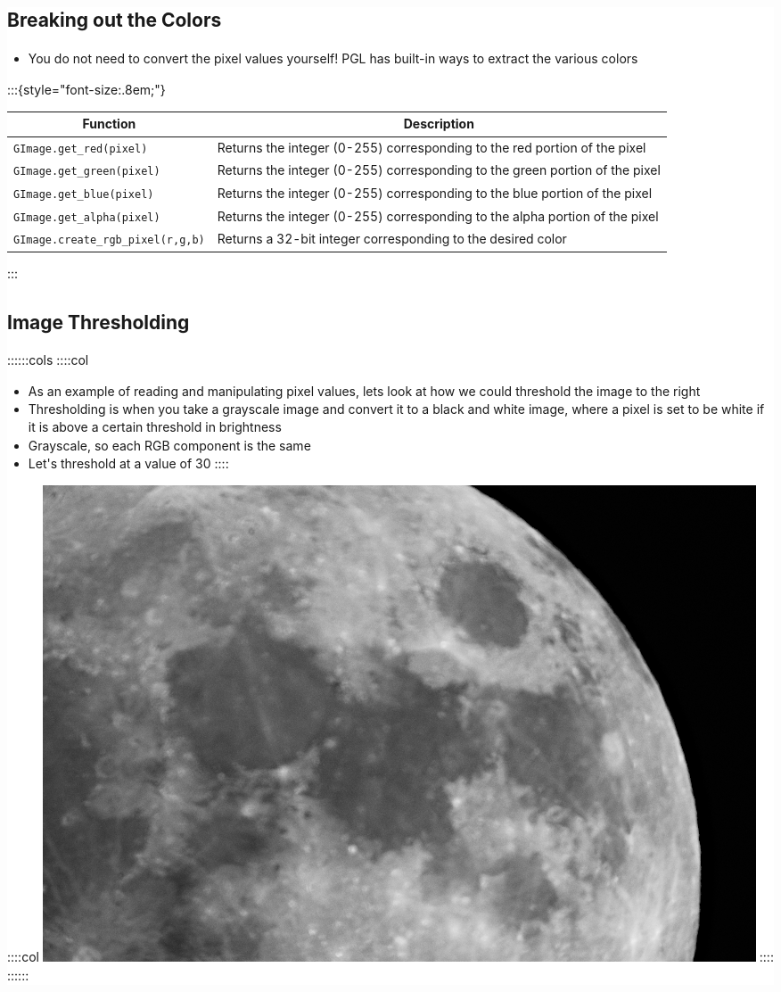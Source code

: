 
## Breaking out the Colors
- You do not need to convert the pixel values yourself! PGL has built-in ways to extract the various colors

:::{style="font-size:.8em;"}

Function | Description
--- | -----
`GImage.get_red(pixel)` | Returns the integer (0-255) corresponding to the red portion of the pixel
`GImage.get_green(pixel)` | Returns the integer (0-255) corresponding to the green portion of the pixel
`GImage.get_blue(pixel)` | Returns the integer (0-255) corresponding to the blue portion of the pixel
`GImage.get_alpha(pixel)` | Returns the integer (0-255) corresponding to the alpha portion of the pixel
`GImage.create_rgb_pixel(r,g,b)` | Returns a 32-bit integer corresponding to the desired color

:::




## Image Thresholding
::::::cols
::::col
- As an example of reading and manipulating pixel values, lets look at how we could threshold the image to the right
- Thresholding is when you take a grayscale image and convert it to a black and white image, where a pixel is set to be white if it is above a certain threshold in brightness
- Grayscale, so each RGB component is the same
- Let's threshold at a value of 30
::::

::::col
![Blurry Moon by Jed Rembold](../images/Moon.png)
::::
::::::
